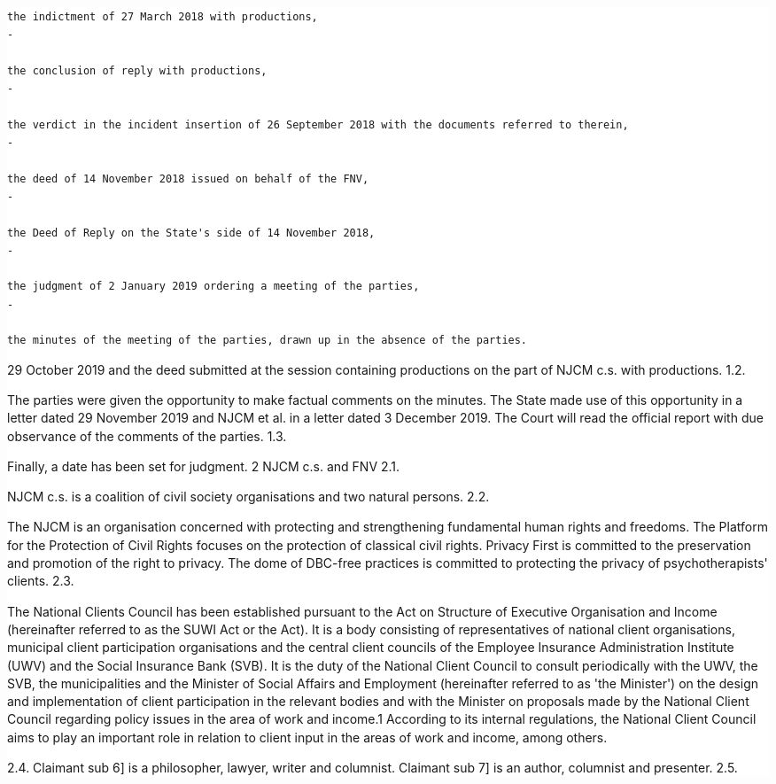     the indictment of 27 March 2018 with productions,
    -

    the conclusion of reply with productions,
    -

    the verdict in the incident insertion of 26 September 2018 with the documents referred to therein,
    -

    the deed of 14 November 2018 issued on behalf of the FNV,
    -

    the Deed of Reply on the State's side of 14 November 2018,
    -

    the judgment of 2 January 2019 ordering a meeting of the parties,
    -

    the minutes of the meeting of the parties, drawn up in the absence of the parties. 

29 October 2019 and the deed submitted at the session containing productions on the part of NJCM c.s. with productions.
1.2.

The parties were given the opportunity to make factual comments on the minutes. The State made use of this opportunity in a letter dated 29 November 2019 and NJCM et al. in a letter dated 3 December 2019. The Court will read the official report with due observance of the comments of the parties.
1.3.

Finally, a date has been set for judgment.
2 NJCM c.s. and FNV
2.1.

NJCM c.s. is a coalition of civil society organisations and two natural persons.
2.2.

The NJCM is an organisation concerned with protecting and strengthening fundamental human rights and freedoms. The Platform for the Protection of Civil Rights focuses on the protection of classical civil rights. Privacy First is committed to the preservation and promotion of the right to privacy. The dome of DBC-free practices is committed to protecting the privacy of psychotherapists' clients.
2.3.

The National Clients Council has been established pursuant to the Act on Structure of Executive Organisation and Income (hereinafter referred to as the SUWI Act or the Act). It is a body consisting of representatives of national client organisations, municipal client participation organisations and the central client councils of the Employee Insurance Administration Institute (UWV) and the Social Insurance Bank (SVB). It is the duty of the National Client Council to consult periodically with the UWV, the SVB, the municipalities and the Minister of Social Affairs and Employment (hereinafter referred to as 'the Minister') on the design and implementation of client participation in the relevant bodies and with the Minister on proposals made by the National Client Council regarding policy issues in the area of work and income.1 According to its internal regulations, the National Client Council aims to play an important role in relation to client input in the areas of work and income, among others.

2.4. Claimant sub 6\] is a philosopher, lawyer, writer and columnist. Claimant sub 7\] is an author, columnist and presenter.
2.5.
